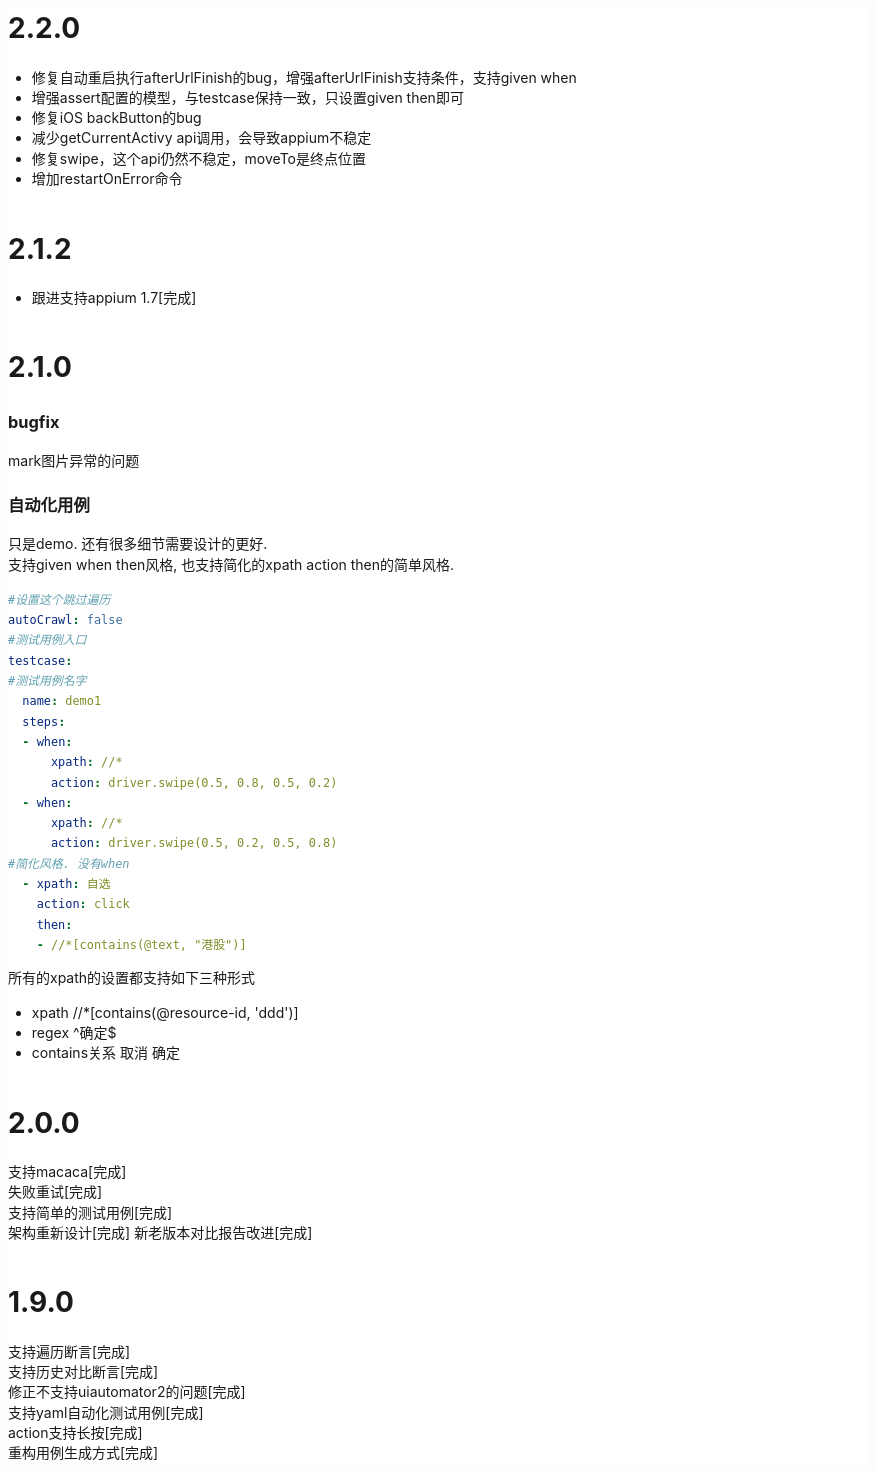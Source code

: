 # 2.2.0
- 修复自动重启执行afterUrlFinish的bug，增强afterUrlFinish支持条件，支持given when
- 增强assert配置的模型，与testcase保持一致，只设置given then即可
- 修复iOS backButton的bug
- 减少getCurrentActivy api调用，会导致appium不稳定
- 修复swipe，这个api仍然不稳定，moveTo是终点位置
- 增加restartOnError命令


# 2.1.2
- 跟进支持appium 1.7[完成]

# 2.1.0
### bugfix
mark图片异常的问题
### 自动化用例
只是demo. 还有很多细节需要设计的更好.  
支持given when then风格, 也支持简化的xpath action then的简单风格.  
```yaml
#设置这个跳过遍历
autoCrawl: false
#测试用例入口
testcase:
#测试用例名字
  name: demo1
  steps:
  - when:
      xpath: //*
      action: driver.swipe(0.5, 0.8, 0.5, 0.2)
  - when:
      xpath: //*
      action: driver.swipe(0.5, 0.2, 0.5, 0.8)
#简化风格. 没有when
  - xpath: 自选
    action: click
    then:
    - //*[contains(@text, "港股")]
```
所有的xpath的设置都支持如下三种形式
- xpath //*[contains(@resource-id, 'ddd')]
- regex ^确定$ 
- contains关系 取消 确定
# 2.0.0
支持macaca[完成]  
失败重试[完成]  
支持简单的测试用例[完成]  
架构重新设计[完成] 
新老版本对比报告改进[完成]  
# 1.9.0
支持遍历断言[完成]  
支持历史对比断言[完成]  
修正不支持uiautomator2的问题[完成]  
支持yaml自动化测试用例[完成]  
action支持长按[完成]  
重构用例生成方式[完成]  
